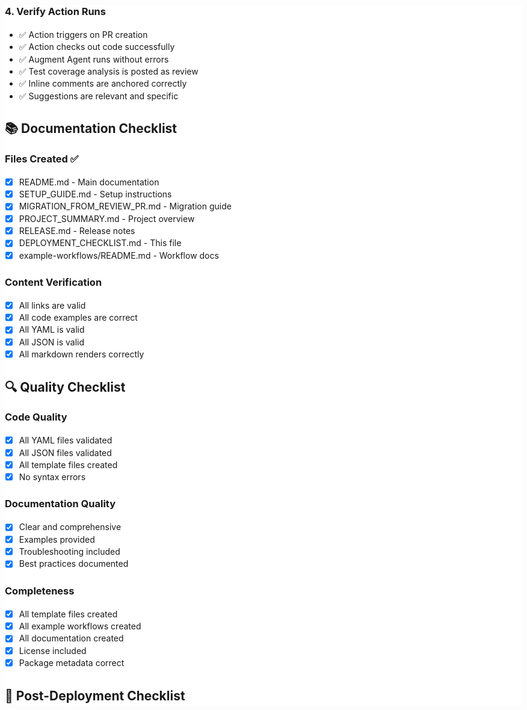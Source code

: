 ### 4. Verify Action Runs
- ✅ Action triggers on PR creation
- ✅ Action checks out code successfully
- ✅ Augment Agent runs without errors
- ✅ Test coverage analysis is posted as review
- ✅ Inline comments are anchored correctly
- ✅ Suggestions are relevant and specific

## 📚 Documentation Checklist

### Files Created ✅
- [x] README.md - Main documentation
- [x] SETUP_GUIDE.md - Setup instructions
- [x] MIGRATION_FROM_REVIEW_PR.md - Migration guide
- [x] PROJECT_SUMMARY.md - Project overview
- [x] RELEASE.md - Release notes
- [x] DEPLOYMENT_CHECKLIST.md - This file
- [x] example-workflows/README.md - Workflow docs

### Content Verification
- [x] All links are valid
- [x] All code examples are correct
- [x] All YAML is valid
- [x] All JSON is valid
- [x] All markdown renders correctly

## 🔍 Quality Checklist

### Code Quality
- [x] All YAML files validated
- [x] All JSON files validated
- [x] All template files created
- [x] No syntax errors

### Documentation Quality
- [x] Clear and comprehensive
- [x] Examples provided
- [x] Troubleshooting included
- [x] Best practices documented

### Completeness
- [x] All template files created
- [x] All example workflows created
- [x] All documentation created
- [x] License included
- [x] Package metadata correct

## 🚀 Post-Deployment Checklist
